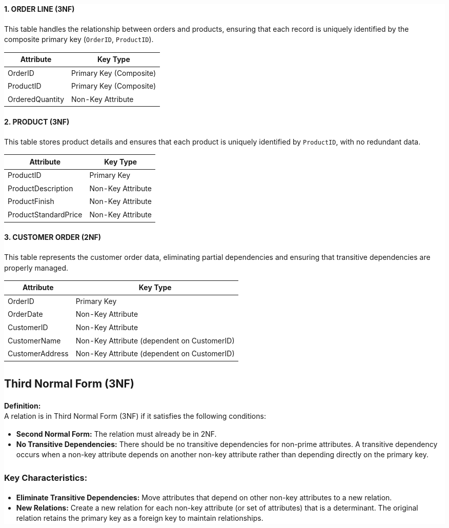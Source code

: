#### 1. ORDER LINE (3NF)
This table handles the relationship between orders and products, ensuring that each record is uniquely identified by the composite primary key (`OrderID`, `ProductID`).

| Attribute         | Key Type       |
|-------------------|----------------|
| OrderID           | Primary Key (Composite) |
| ProductID         | Primary Key (Composite) |
| OrderedQuantity   | Non-Key Attribute |

#### 2. PRODUCT (3NF)
This table stores product details and ensures that each product is uniquely identified by `ProductID`, with no redundant data.

| Attribute           | Key Type       |
|---------------------|----------------|
| ProductID           | Primary Key    |
| ProductDescription  | Non-Key Attribute |
| ProductFinish       | Non-Key Attribute |
| ProductStandardPrice| Non-Key Attribute |

#### 3. CUSTOMER ORDER (2NF)
This table represents the customer order data, eliminating partial dependencies and ensuring that transitive dependencies are properly managed.

| Attribute         | Key Type       |
|-------------------|----------------|
| OrderID           | Primary Key    |
| OrderDate         | Non-Key Attribute |
| CustomerID        | Non-Key Attribute |
| CustomerName      | Non-Key Attribute (dependent on CustomerID) |
| CustomerAddress   | Non-Key Attribute (dependent on CustomerID) |

## Third Normal Form (3NF)

**Definition:**  
A relation is in Third Normal Form (3NF) if it satisfies the following conditions:
- **Second Normal Form:** The relation must already be in 2NF.
- **No Transitive Dependencies:** There should be no transitive dependencies for non-prime attributes. A transitive dependency occurs when a non-key attribute depends on another non-key attribute rather than depending directly on the primary key.

### Key Characteristics:
- **Eliminate Transitive Dependencies:** Move attributes that depend on other non-key attributes to a new relation.
- **New Relations:** Create a new relation for each non-key attribute (or set of attributes) that is a determinant. The original relation retains the primary key as a foreign key to maintain relationships.

